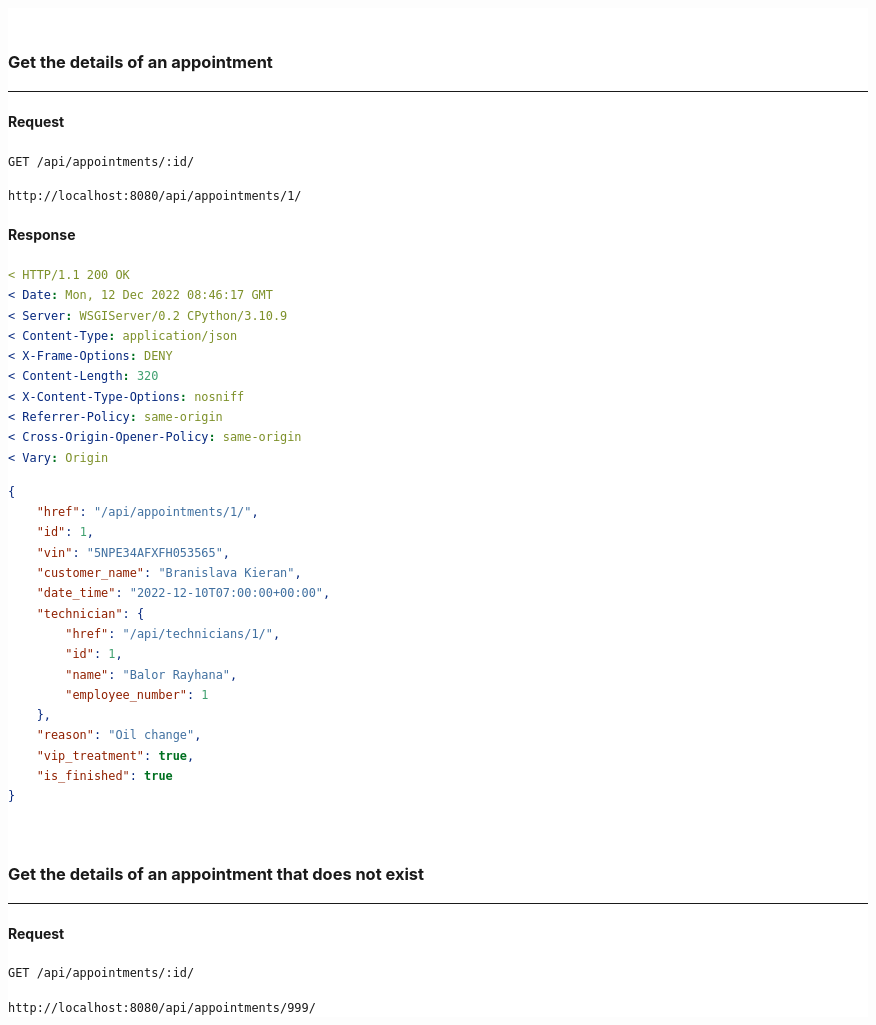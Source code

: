 <br>

### Get the details of an appointment
---
#### **Request**

`GET /api/appointments/:id/`

    http://localhost:8080/api/appointments/1/

#### **Response**

```yaml
< HTTP/1.1 200 OK
< Date: Mon, 12 Dec 2022 08:46:17 GMT
< Server: WSGIServer/0.2 CPython/3.10.9
< Content-Type: application/json
< X-Frame-Options: DENY
< Content-Length: 320
< X-Content-Type-Options: nosniff
< Referrer-Policy: same-origin
< Cross-Origin-Opener-Policy: same-origin
< Vary: Origin
```
```json
{
	"href": "/api/appointments/1/",
	"id": 1,
	"vin": "5NPE34AFXFH053565",
	"customer_name": "Branislava Kieran",
	"date_time": "2022-12-10T07:00:00+00:00",
	"technician": {
		"href": "/api/technicians/1/",
		"id": 1,
		"name": "Balor Rayhana",
		"employee_number": 1
	},
	"reason": "Oil change",
	"vip_treatment": true,
	"is_finished": true
}
```

<br>

### Get the details of an appointment that does not exist
---
#### **Request**

`GET /api/appointments/:id/`

    http://localhost:8080/api/appointments/999/
